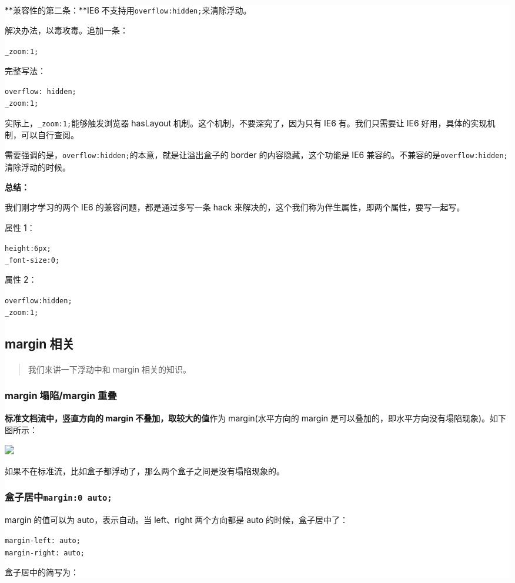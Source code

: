 **兼容性的第二条：**IE6 不支持用`overflow:hidden;`来清除浮动。

解决办法，以毒攻毒。追加一条：

```
_zoom:1;
```

完整写法：

```
overflow: hidden;
_zoom:1;
```

实际上，`_zoom:1;`能够触发浏览器 hasLayout 机制。这个机制，不要深究了，因为只有 IE6 有。我们只需要让 IE6 好用，具体的实现机制，可以自行查阅。

需要强调的是，`overflow:hidden;`的本意，就是让溢出盒子的 border 的内容隐藏，这个功能是 IE6 兼容的。不兼容的是`overflow:hidden;`清除浮动的时候。

**总结：**

我们刚才学习的两个 IE6 的兼容问题，都是通过多写一条 hack 来解决的，这个我们称为伴生属性，即两个属性，要写一起写。

属性 1：

```
height:6px;
_font-size:0;
```

属性 2：

```
overflow:hidden;
_zoom:1;
```

## margin 相关

> 我们来讲一下浮动中和 margin 相关的知识。

### margin 塌陷/margin 重叠

**标准文档流中，竖直方向的 margin 不叠加，取较大的值**作为 margin(水平方向的 margin 是可以叠加的，即水平方向没有塌陷现象)。如下图所示：

![](http://img.smyhvae.com/20170805_0904.png)

如果不在标准流，比如盒子都浮动了，那么两个盒子之间是没有塌陷现象的。

### 盒子居中`margin:0 auto;`

margin 的值可以为 auto，表示自动。当 left、right 两个方向都是 auto 的时候，盒子居中了：

```
margin-left: auto;
margin-right: auto;
```

盒子居中的简写为：

